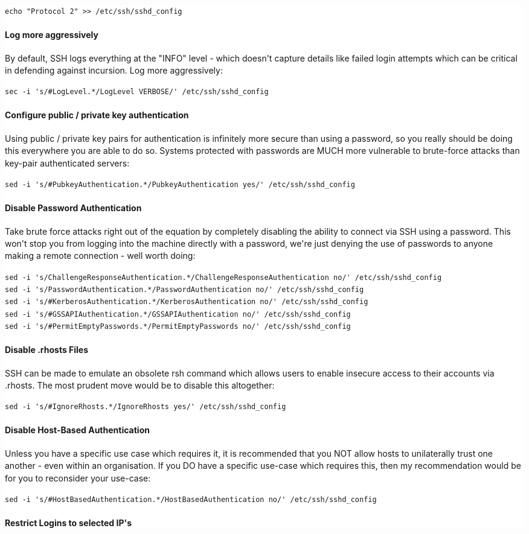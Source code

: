 ````shell
echo "Protocol 2" >> /etc/ssh/sshd_config
````

#### Log more aggressively

By default, SSH logs everything at the "INFO" level - which doesn't capture details like failed login attempts which can be critical in defending against incursion.  Log more aggressively:

```shell
sec -i 's/#LogLevel.*/LogLevel VERBOSE/' /etc/ssh/sshd_config
```

#### Configure public / private key authentication

Using public / private key pairs for authentication is infinitely more secure than using a password, so you really should be doing this everywhere you are able to do so.  Systems protected with passwords are MUCH more vulnerable to brute-force attacks than key-pair authenticated servers:

```shell
sed -i 's/#PubkeyAuthentication.*/PubkeyAuthentication yes/' /etc/ssh/sshd_config
```

#### Disable Password Authentication

Take brute force attacks right out of the equation by completely disabling the ability to connect via SSH using a password.  This won't stop you from logging into the machine directly with a password, we're just denying the use of passwords to anyone making a remote connection - well worth doing:

```shell
sed -i 's/ChallengeResponseAuthentication.*/ChallengeResponseAuthentication no/' /etc/ssh/sshd_config
sed -i 's/PasswordAuthentication.*/PasswordAuthentication no/' /etc/ssh/sshd_config
sed -i 's/#KerberosAuthentication.*/KerberosAuthentication no/' /etc/ssh/sshd_config
sed -i 's/#GSSAPIAuthentication.*/GSSAPIAuthentication no/' /etc/ssh/sshd_config
sed -i 's/#PermitEmptyPasswords.*/PermitEmptyPasswords no/' /etc/ssh/sshd_config
```

#### Disable .rhosts Files

SSH can be made to emulate an obsolete rsh command which allows users to enable insecure access to their accounts via .rhosts.  The most prudent move would be to disable this altogether:

```shell
sed -i 's/#IgnoreRhosts.*/IgnoreRhosts yes/' /etc/ssh/sshd_config
```

#### Disable Host-Based Authentication

Unless you have a specific use case which requires it, it is recommended that you NOT allow hosts to unilaterally trust one another - even within an organisation.  If you DO have a specific use-case which requires this, then my recommendation would be for you to reconsider your use-case:

```shell
sed -i 's/#HostBasedAuthentication.*/HostBasedAuthentication no/' /etc/ssh/sshd_config
```

#### Restrict Logins to selected IP's
